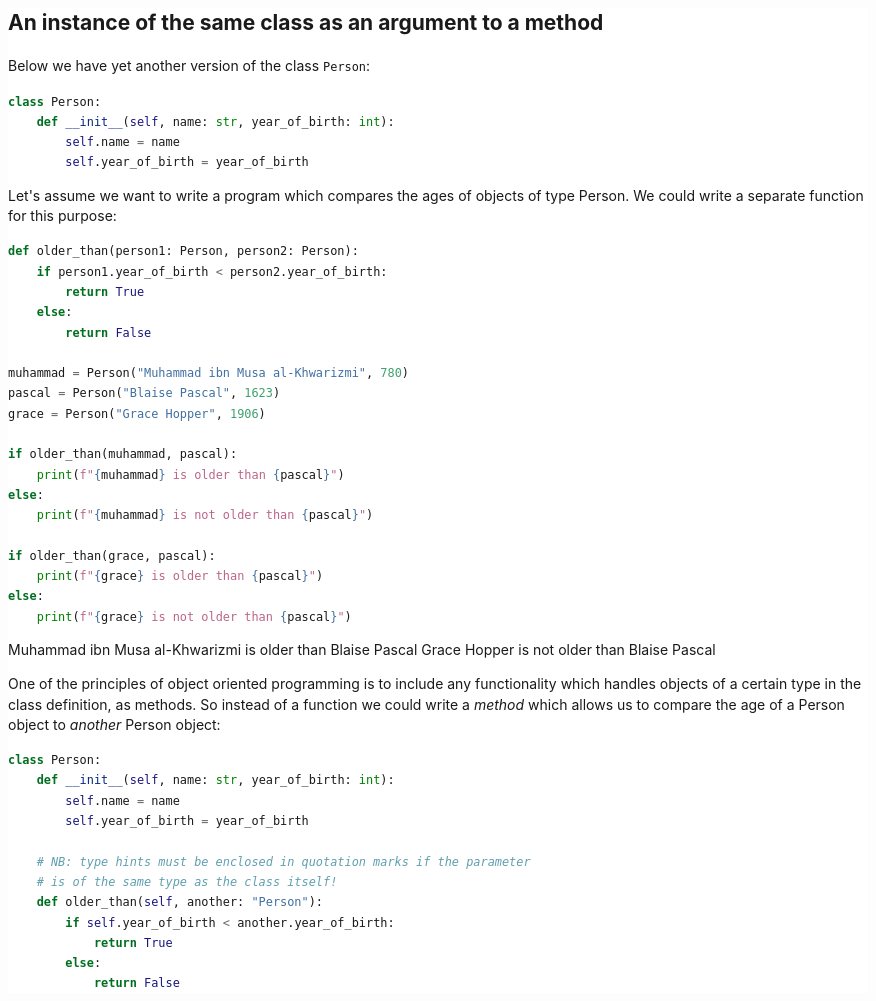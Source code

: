 </sample-output>

</programming-exercise>

## An instance of the same class as an argument to a method

Below we have yet another version of the class `Person`:

```python
class Person:
    def __init__(self, name: str, year_of_birth: int):
        self.name = name
        self.year_of_birth = year_of_birth
```

Let's assume we want to write a program which compares the ages of objects of type Person. We could write a separate function for this purpose:

```python
def older_than(person1: Person, person2: Person):
    if person1.year_of_birth < person2.year_of_birth:
        return True
    else:
        return False

muhammad = Person("Muhammad ibn Musa al-Khwarizmi", 780)
pascal = Person("Blaise Pascal", 1623)
grace = Person("Grace Hopper", 1906)

if older_than(muhammad, pascal):
    print(f"{muhammad} is older than {pascal}")
else:
    print(f"{muhammad} is not older than {pascal}")

if older_than(grace, pascal):
    print(f"{grace} is older than {pascal}")
else:
    print(f"{grace} is not older than {pascal}")
```

<sample-output>

Muhammad ibn Musa al-Khwarizmi is older than Blaise Pascal
Grace Hopper is not older than Blaise Pascal

</sample-output>

One of the principles of object oriented programming is to include any functionality which handles objects of a certain type in the class definition, as methods. So instead of a function we could write a _method_ which allows us to compare the age of a Person object to _another_ Person object:

```python
class Person:
    def __init__(self, name: str, year_of_birth: int):
        self.name = name
        self.year_of_birth = year_of_birth

    # NB: type hints must be enclosed in quotation marks if the parameter
    # is of the same type as the class itself!
    def older_than(self, another: "Person"):
        if self.year_of_birth < another.year_of_birth:
            return True
        else:
            return False
```
